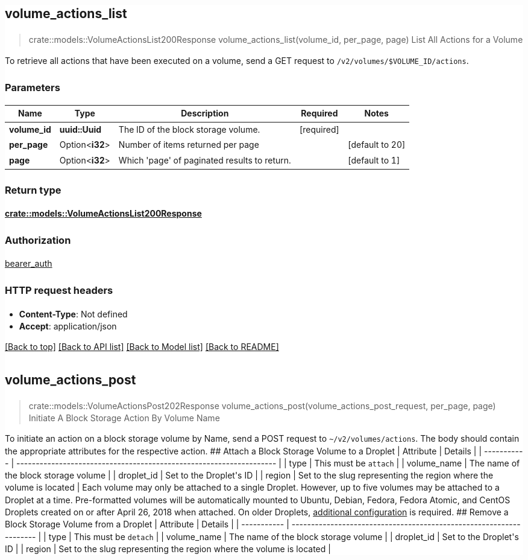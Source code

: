 ## volume_actions_list

> crate::models::VolumeActionsList200Response volume_actions_list(volume_id, per_page, page)
List All Actions for a Volume

To retrieve all actions that have been executed on a volume, send a GET request to `/v2/volumes/$VOLUME_ID/actions`.  

### Parameters


Name | Type | Description  | Required | Notes
------------- | ------------- | ------------- | ------------- | -------------
**volume_id** | **uuid::Uuid** | The ID of the block storage volume. | [required] |
**per_page** | Option<**i32**> | Number of items returned per page |  |[default to 20]
**page** | Option<**i32**> | Which 'page' of paginated results to return. |  |[default to 1]

### Return type

[**crate::models::VolumeActionsList200Response**](volumeActions_list_200_response.md)

### Authorization

[bearer_auth](../README.md#bearer_auth)

### HTTP request headers

- **Content-Type**: Not defined
- **Accept**: application/json

[[Back to top]](#) [[Back to API list]](../README.md#documentation-for-api-endpoints) [[Back to Model list]](../README.md#documentation-for-models) [[Back to README]](../README.md)


## volume_actions_post

> crate::models::VolumeActionsPost202Response volume_actions_post(volume_actions_post_request, per_page, page)
Initiate A Block Storage Action By Volume Name

To initiate an action on a block storage volume by Name, send a POST request to `~/v2/volumes/actions`. The body should contain the appropriate attributes for the respective action.  ## Attach a Block Storage Volume to a Droplet  | Attribute   | Details                                                             | | ----------- | ------------------------------------------------------------------- | | type        | This must be `attach`                                               | | volume_name | The name of the block storage volume                                | | droplet_id  | Set to the Droplet's ID                                             | | region      | Set to the slug representing the region where the volume is located |  Each volume may only be attached to a single Droplet. However, up to five volumes may be attached to a Droplet at a time. Pre-formatted volumes will be automatically mounted to Ubuntu, Debian, Fedora, Fedora Atomic, and CentOS Droplets created on or after April 26, 2018 when attached. On older Droplets, [additional configuration](https://www.digitalocean.com/community/tutorials/how-to-partition-and-format-digitalocean-block-storage-volumes-in-linux#mounting-the-filesystems) is required.  ## Remove a Block Storage Volume from a Droplet  | Attribute   | Details                                                             | | ----------- | ------------------------------------------------------------------- | | type        | This must be `detach`                                               | | volume_name | The name of the block storage volume                                | | droplet_id  | Set to the Droplet's ID                                             | | region      | Set to the slug representing the region where the volume is located | 
